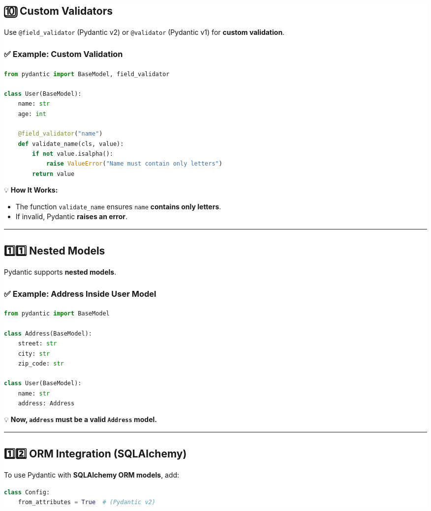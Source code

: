 
## **🔟 Custom Validators**
Use `@field_validator` (Pydantic v2) or `@validator` (Pydantic v1) for **custom validation**.

### **✅ Example: Custom Validation**
```python
from pydantic import BaseModel, field_validator

class User(BaseModel):
    name: str
    age: int

    @field_validator("name")
    def validate_name(cls, value):
        if not value.isalpha():
            raise ValueError("Name must contain only letters")
        return value
```

💡 **How It Works:**
- The function `validate_name` ensures `name` **contains only letters**.
- If invalid, Pydantic **raises an error**.

---

## **1️⃣1️⃣ Nested Models**
Pydantic supports **nested models**.

### **✅ Example: Address Inside User Model**
```python
from pydantic import BaseModel

class Address(BaseModel):
    street: str
    city: str
    zip_code: str

class User(BaseModel):
    name: str
    address: Address
```

💡 **Now, `address` must be a valid `Address` model.**

---

## **1️⃣2️⃣ ORM Integration (SQLAlchemy)**
To use Pydantic with **SQLAlchemy ORM models**, add:
```python
class Config:
    from_attributes = True  # (Pydantic v2)
```
